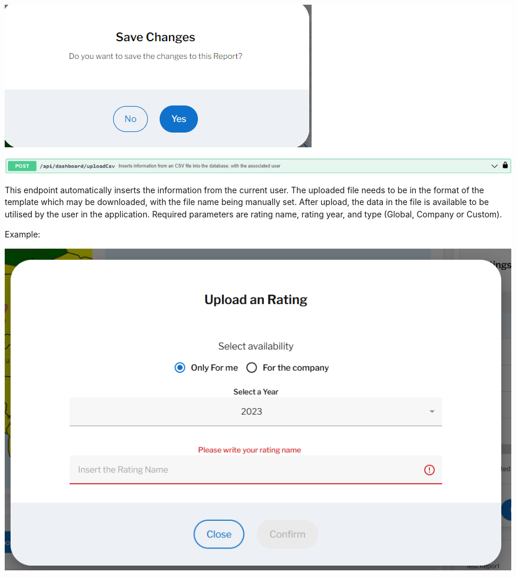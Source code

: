 ![saveChangesReport](../docs/Images/saveChangesReport.png)


![apiUpload](../docs/Images/image2022-10-10_13-32-5.png)

This endpoint automatically inserts the information from the current user. The uploaded file needs to be in the format of the template which may be downloaded, with the file name being manually set. After upload, the data in the file is available to be utilised by the user in the application. Required parameters are rating name, rating year, and type (Global, Company or Custom).

Example:

![csvselector](../docs/Images/SaveRating.png)
